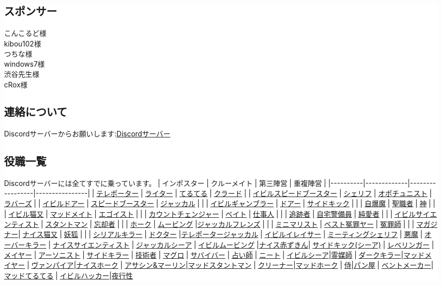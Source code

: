 ## スポンサー
こんこるど様<br>
kibou102様<br>
つちな様<br>
windows7様<br>
渋谷先生様<br>
cRox様<br>

## 連絡について
Discordサーバーからお願いします:[Discordサーバー](https://discord.gg/95YuUZp4kM)

## 役職一覧
Discordサーバーには全てすでに乗っています。
| インポスター | クルーメイト | 第三陣営 | 重複陣営 |
|----------|-------------|-----------------|----------------|
| [テレポーター](#テレポーター) | [ライター](#ライター) | [てるてる](#てるてる) | [クラード](#クラード) |
| [イビルスピードブースター](#イビルスピードブースター) | [シェリフ](#シェリフ) | [オポチュニスト](#オポチュニスト) | [ラバーズ](#ラバーズ) |
| [イビルドアー](#イビルドアー) | [スピードブースター](#スピードブースター) | [ジャッカル](#ジャッカル) |  |
| [イビルギャンブラー](#イビルギャンブラー) | [ドアー](#ドアー) | [サイドキック](#サイドキック) |  |
| [自爆魔](#自爆魔) | [聖職者](#聖職者) | [神](#神) | |
| [イビル猫又](#イビル猫又) | [マッドメイト](#マッドメイト) | [エゴイスト](#エゴイスト) | |
| [カウントチェンジャー](#カウントチェンジャー) | [ベイト](#ベイト) | [仕事人](#仕事人) |  |
| [追跡者](#追跡者) | [自宅警備員](#自宅警備員) |  [純愛者](#純愛者) |  |
| [イビルサイエンティスト](#イビルサイエンティスト) | [スタントマン](#スタントマン) | [忘却者](#忘却者) |  |
| [ホーク](#ホーク) | [ムービング](#ムービング) |[ジャッカルフレンズ](#ジャッカルフレンズ)  |  |
| [ミニマリスト](#ミニマリスト) | [ベスト冤罪ヤー](#ベスト冤罪ヤー) | [冤罪師](#冤罪師) |  |
| [マガジナー](#マガジナー)| [ナイス猫又](#ナイス猫又) | [妖狐](#妖狐) |  |
| [シリアルキラー](#シリアルキラー) | [ドクター](#ドクター) |[テレポータージャッカル](#テレポータージャッカル)
| [イビルイレイサー](#イビルイレイサー) | [ミーティングシェリフ](#ミーティングシェリフ) | [悪魔](#悪魔)
| [オーバーキラー](#オーバーキラー) | [ナイスサイエンティスト](#ナイスサイエンティスト) | [ジャッカルシーア](#ジャッカルシーア)
| [イビルムービング](#イビルムービング) |[ナイス赤ずきん](#ナイス赤ずきん)| [サイドキック(シーア)](#サイドキックシーア)
| [レベリンガー](#レベリンガー) | [メイヤー](#メイヤー) | [アーソニスト](#アーソニスト)
| [サイドキラー](#サイドキラー) | [技術者](#技術者) | [マグロ](#マグロ)
| [サバイバー](#サバイバー) | [占い師](#占い師) | [ニート](#ニート)
| [イビルシーア](#イビルシーア)|[霊媒師](#霊媒師)
| [ダークキラー](#ダークキラー)|[マッドメイヤー](#マッドメイヤー)
| [ヴァンパイア](#ヴァンパイア)|[ナイスホーク](#ナイスホーク)
| [アサシン&マーリン](#アサシン)|[マッドスタントマン](#マッドスタントマン)
| [クリーナー](#クリーナー)|[マッドホーク](#マッドホーク)
| [侍](#侍)|[パン屋](#パン屋)
| [ベントメーカー](#ベントメーカー)|[マッドてるてる](#マッドてるてる)
| [イビルハッカー](#イビルハッカー)|[夜行性](#夜行性)